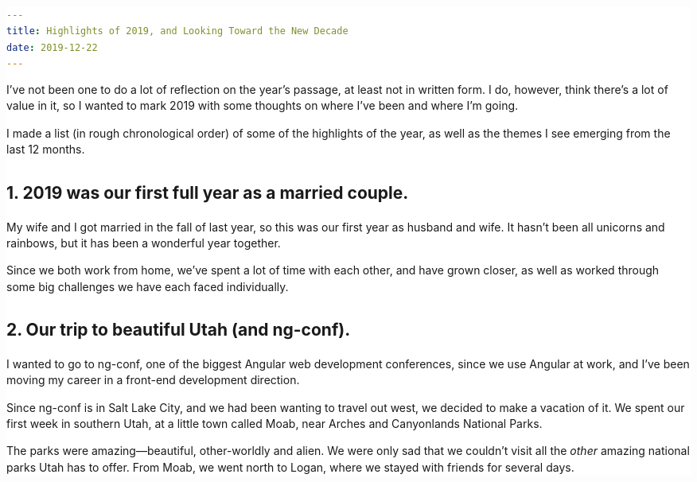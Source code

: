 ```yaml
---
title: Highlights of 2019, and Looking Toward the New Decade
date: 2019-12-22
---
```

I’ve not been one to do a lot of reflection on the year’s passage, at least not in written form. I do, however, think there’s a lot of value in it, so I wanted to mark 2019 with some thoughts on where I’ve been and where I’m going.

I made a list (in rough chronological order) of some of the highlights of the year, as well as the themes I see emerging from the last 12 months.

## 1. 2019 was our first full year as a married couple.

My wife and I got married in the fall of last year, so this was our first year as husband and wife. It hasn’t been all unicorns and rainbows, but it has been a wonderful year together.

Since we both work from home, we’ve spent a lot of time with each other, and have grown closer, as well as worked through some big challenges we have each faced individually.

## 2. Our trip to beautiful Utah (and ng-conf).

I wanted to go to ng-conf, one of the biggest Angular web development conferences, since we use Angular at work, and I’ve been moving my career in a front-end development direction.

Since ng-conf is in Salt Lake City, and we had been wanting to travel out west, we decided to make a vacation of it. We spent our first week in southern Utah, at a little town called Moab, near Arches and Canyonlands National Parks.

The parks were amazing—beautiful, other-worldly and alien. We were only sad that we couldn’t visit all the _other_ amazing national parks Utah has to offer. From Moab, we went north to Logan, where we stayed with friends for several days.
